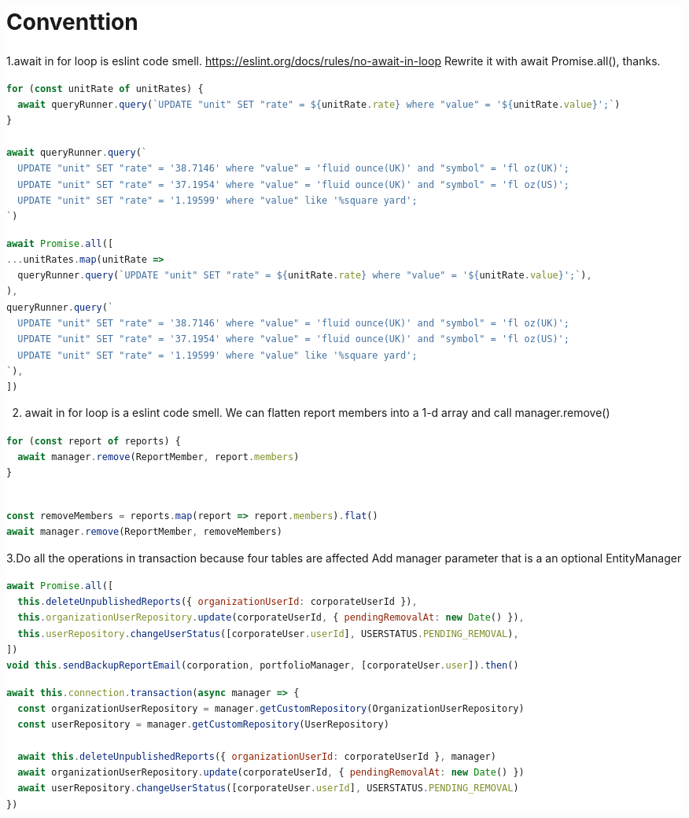 # Conventtion
1.await in for loop is eslint code smell. https://eslint.org/docs/rules/no-await-in-loop
Rewrite it with await Promise.all(), thanks.
```js
for (const unitRate of unitRates) {
  await queryRunner.query(`UPDATE "unit" SET "rate" = ${unitRate.rate} where "value" = '${unitRate.value}';`)
}

await queryRunner.query(`
  UPDATE "unit" SET "rate" = '38.7146' where "value" = 'fluid ounce(UK)' and "symbol" = 'fl oz(UK)';
  UPDATE "unit" SET "rate" = '37.1954' where "value" = 'fluid ounce(UK)' and "symbol" = 'fl oz(US)';
  UPDATE "unit" SET "rate" = '1.19599' where "value" like '%square yard';
`)
```
```js
await Promise.all([
...unitRates.map(unitRate =>
  queryRunner.query(`UPDATE "unit" SET "rate" = ${unitRate.rate} where "value" = '${unitRate.value}';`),
),
queryRunner.query(`
  UPDATE "unit" SET "rate" = '38.7146' where "value" = 'fluid ounce(UK)' and "symbol" = 'fl oz(UK)';
  UPDATE "unit" SET "rate" = '37.1954' where "value" = 'fluid ounce(UK)' and "symbol" = 'fl oz(US)';
  UPDATE "unit" SET "rate" = '1.19599' where "value" like '%square yard';
`),
])
```
2. await in for loop is a eslint code smell. We can flatten report members into a 1-d array and call manager.remove()
```js
for (const report of reports) {
  await manager.remove(ReportMember, report.members)
}
      
```
```js
const removeMembers = reports.map(report => report.members).flat()
await manager.remove(ReportMember, removeMembers)
```

3.Do all the operations in transaction because four tables are affected
Add manager parameter that is a an optional EntityManager
```js
await Promise.all([
  this.deleteUnpublishedReports({ organizationUserId: corporateUserId }),
  this.organizationUserRepository.update(corporateUserId, { pendingRemovalAt: new Date() }),
  this.userRepository.changeUserStatus([corporateUser.userId], USERSTATUS.PENDING_REMOVAL),
])
void this.sendBackupReportEmail(corporation, portfolioManager, [corporateUser.user]).then()
```
```js
await this.connection.transaction(async manager => {
  const organizationUserRepository = manager.getCustomRepository(OrganizationUserRepository)
  const userRepository = manager.getCustomRepository(UserRepository)

  await this.deleteUnpublishedReports({ organizationUserId: corporateUserId }, manager)
  await organizationUserRepository.update(corporateUserId, { pendingRemovalAt: new Date() })
  await userRepository.changeUserStatus([corporateUser.userId], USERSTATUS.PENDING_REMOVAL)
})

```